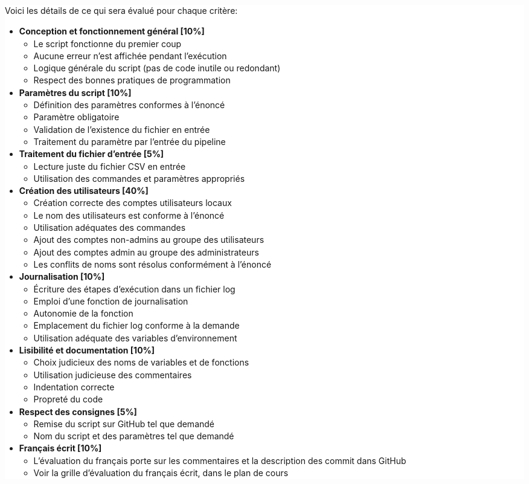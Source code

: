 
Voici les détails de ce qui sera évalué pour chaque critère:

- **Conception et fonctionnement général [10%]**
    - Le script fonctionne du premier coup
    - Aucune erreur n’est affichée pendant l’exécution
    - Logique générale du script (pas de code inutile ou redondant)
    - Respect des bonnes pratiques de programmation
- **Paramètres du script [10%]**
    - Définition des paramètres conformes à l’énoncé
    - Paramètre obligatoire
    - Validation de l’existence du fichier en entrée
    - Traitement du paramètre par l’entrée du pipeline
- **Traitement du fichier d’entrée [5%]**
    - Lecture juste du fichier CSV en entrée
    - Utilisation des commandes et paramètres appropriés
- **Création des utilisateurs [40%]**
    - Création correcte des comptes utilisateurs locaux
    - Le nom des utilisateurs est conforme à l’énoncé 
    - Utilisation adéquates des commandes
    - Ajout des comptes non-admins au groupe des utilisateurs
    - Ajout des comptes admin au groupe des administrateurs
    - Les conflits de noms sont résolus conformément à l’énoncé
- **Journalisation [10%]**
    - Écriture des étapes d’exécution dans un fichier log
    - Emploi d’une fonction de journalisation
    - Autonomie de la fonction
    - Emplacement du fichier log conforme à la demande
    - Utilisation adéquate des variables d’environnement
- **Lisibilité et documentation [10%]**
    - Choix judicieux des noms de variables et de fonctions
    - Utilisation judicieuse des commentaires
    - Indentation correcte
    - Propreté du code
- **Respect des consignes [5%]**
    - Remise du script sur GitHub tel que demandé
    - Nom du script et des paramètres tel que demandé
- **Français écrit [10%]**
    - L’évaluation du français porte sur les commentaires et la description des commit dans GitHub
    - Voir la grille d’évaluation du français écrit, dans le plan de cours
